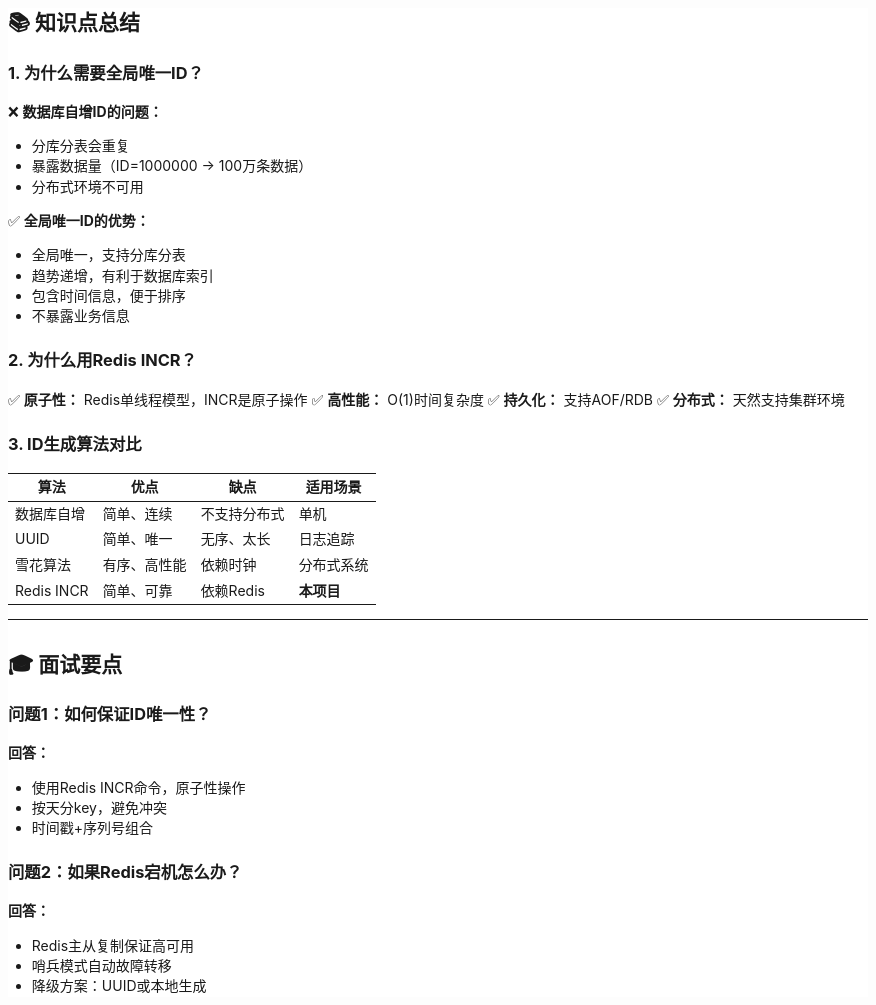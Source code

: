 
## 📚 知识点总结

### 1. 为什么需要全局唯一ID？

❌ **数据库自增ID的问题：**
- 分库分表会重复
- 暴露数据量（ID=1000000 → 100万条数据）
- 分布式环境不可用

✅ **全局唯一ID的优势：**
- 全局唯一，支持分库分表
- 趋势递增，有利于数据库索引
- 包含时间信息，便于排序
- 不暴露业务信息

### 2. 为什么用Redis INCR？

✅ **原子性：** Redis单线程模型，INCR是原子操作
✅ **高性能：** O(1)时间复杂度
✅ **持久化：** 支持AOF/RDB
✅ **分布式：** 天然支持集群环境

### 3. ID生成算法对比

| 算法 | 优点 | 缺点 | 适用场景 |
|------|------|------|----------|
| 数据库自增 | 简单、连续 | 不支持分布式 | 单机 |
| UUID | 简单、唯一 | 无序、太长 | 日志追踪 |
| 雪花算法 | 有序、高性能 | 依赖时钟 | 分布式系统 |
| Redis INCR | 简单、可靠 | 依赖Redis | **本项目** |

---

## 🎓 面试要点

### 问题1：如何保证ID唯一性？

**回答：**
- 使用Redis INCR命令，原子性操作
- 按天分key，避免冲突
- 时间戳+序列号组合

### 问题2：如果Redis宕机怎么办？

**回答：**
- Redis主从复制保证高可用
- 哨兵模式自动故障转移
- 降级方案：UUID或本地生成
